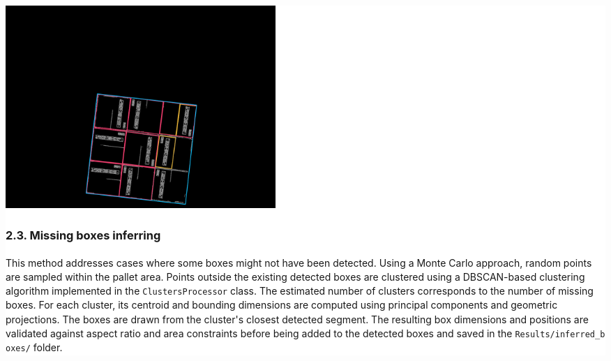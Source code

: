   <img src="img/example_filt_3.png" alt="Example filt 3" width="45%" />
</p>


### 2.3. Missing boxes inferring
This method addresses cases where some boxes might not have been detected. Using a Monte Carlo approach, random points are sampled within the pallet area. Points outside the existing detected boxes are clustered using a DBSCAN-based clustering algorithm implemented in the `ClustersProcessor` class. The estimated number of clusters corresponds to the number of missing boxes. For each cluster, its centroid and bounding dimensions are computed using principal components and geometric projections. The boxes are drawn from the cluster's closest detected segment. The resulting box dimensions and positions are validated against aspect ratio and area constraints before being added to the detected boxes and saved in the `Results/inferred_boxes/` folder.
<p align="center">